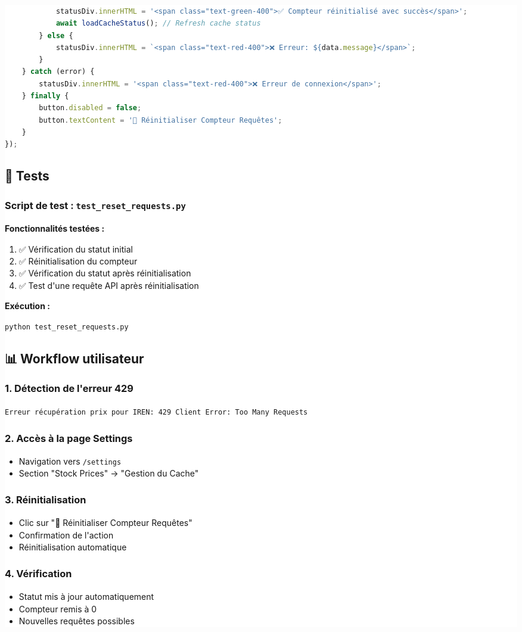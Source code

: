 ```javascript
            statusDiv.innerHTML = '<span class="text-green-400">✅ Compteur réinitialisé avec succès</span>';
            await loadCacheStatus(); // Refresh cache status
        } else {
            statusDiv.innerHTML = `<span class="text-red-400">❌ Erreur: ${data.message}</span>`;
        }
    } catch (error) {
        statusDiv.innerHTML = '<span class="text-red-400">❌ Erreur de connexion</span>';
    } finally {
        button.disabled = false;
        button.textContent = '🔄 Réinitialiser Compteur Requêtes';
    }
});
```

## 🧪 Tests

### **Script de test :** `test_reset_requests.py`

**Fonctionnalités testées :**
1. ✅ Vérification du statut initial
2. ✅ Réinitialisation du compteur
3. ✅ Vérification du statut après réinitialisation
4. ✅ Test d'une requête API après réinitialisation

**Exécution :**
```bash
python test_reset_requests.py
```

## 📊 Workflow utilisateur

### **1. Détection de l'erreur 429**
```
Erreur récupération prix pour IREN: 429 Client Error: Too Many Requests
```

### **2. Accès à la page Settings**
- Navigation vers `/settings`
- Section "Stock Prices" → "Gestion du Cache"

### **3. Réinitialisation**
- Clic sur "🔄 Réinitialiser Compteur Requêtes"
- Confirmation de l'action
- Réinitialisation automatique

### **4. Vérification**
- Statut mis à jour automatiquement
- Compteur remis à 0
- Nouvelles requêtes possibles
